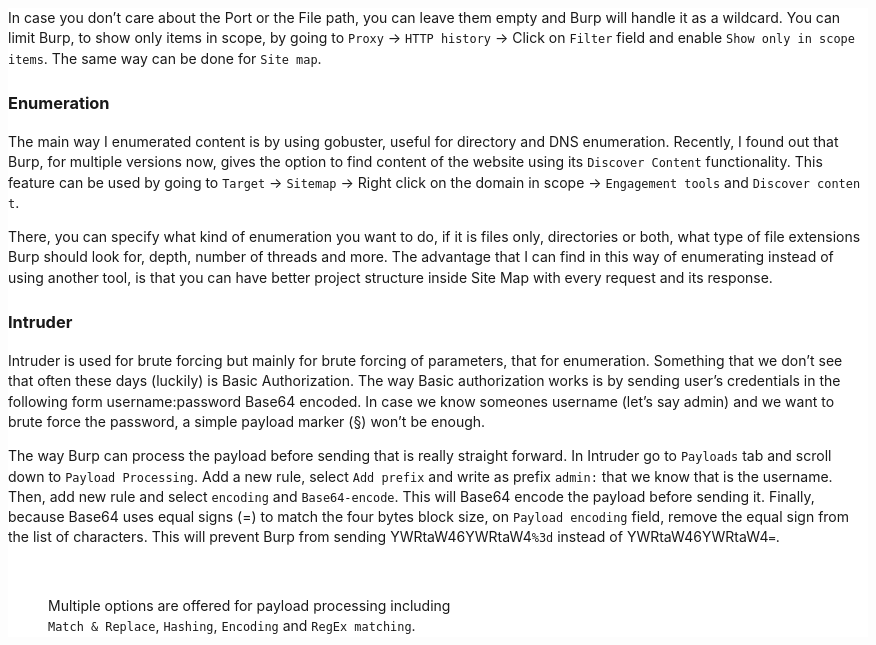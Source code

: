 <div class="wp-block-jetpack-markdown">
  <p>
    In case you don&#8217;t care about the Port or the File path, you can leave them empty and Burp will handle it as a wildcard. You can limit Burp, to show only items in scope, by going to <code>Proxy</code> -> <code>HTTP history</code> -> Click on <code>Filter</code> field and enable <code>Show only in scope items</code>. The same way can be done for <code>Site map</code>.
  </p>
  
  <h3>
    Enumeration
  </h3>
  
  <p>
    The main way I enumerated content is by using gobuster, useful for directory and DNS enumeration. Recently, I found out that Burp, for multiple versions now, gives the option to find content of the website using its <code>Discover Content</code> functionality. This feature can be used by going to <code>Target</code> -> <code>Sitemap</code> -> Right click on the domain in scope -> <code>Engagement tools</code> and <code>Discover content</code>.
  </p>
  
  <p>
    There, you can specify what kind of enumeration you want to do, if it is files only, directories or both, what type of file extensions Burp should look for, depth, number of threads and more. The advantage that I can find in this way of enumerating instead of using another tool, is that you can have better project structure inside Site Map with every request and its response.
  </p>
</div>

<div class="wp-block-jetpack-markdown">
  <h3>
    Intruder
  </h3>
  
  <p>
    Intruder is used for brute forcing but mainly for brute forcing of parameters, that for enumeration. Something that we don&#8217;t see that often these days (luckily) is Basic Authorization. The way Basic authorization works is by sending user&#8217;s credentials in the following form username:password Base64 encoded. In case we know someones username (let&#8217;s say admin) and we want to brute force the password, a simple payload marker (§) won&#8217;t be enough.
  </p>
  
  <p>
    The way Burp can process the payload before sending that is really straight forward. In Intruder go to <code>Payloads</code> tab and scroll down to <code>Payload Processing</code>. Add a new rule, select <code>Add prefix</code> and write as prefix <code>admin:</code> that we know that is the username. Then, add new rule and select <code>encoding</code> and <code>Base64-encode</code>. This will Base64 encode the payload before sending it. Finally, because Base64 uses equal signs (=) to match the four bytes block size, on <code>Payload encoding</code> field, remove the equal sign from the list of characters. This will prevent Burp from sending YWRtaW46YWRtaW4<code>%3d</code> instead of YWRtaW46YWRtaW4<code>=</code>.
  </p>
</div><figure class="wp-block-image">

<img src="http://localhost/wp-content/uploads/2019/01/intruder.jpg" alt="" class="wp-image-1040" srcset="http://localhost/wp-content/uploads/2019/01/intruder.jpg 1000w, http://localhost/wp-content/uploads/2019/01/intruder-300x130.jpg 300w, http://localhost/wp-content/uploads/2019/01/intruder-768x332.jpg 768w" sizes="(max-width: 1000px) 100vw, 1000px" /> <figcaption>Multiple options are offered for payload processing including  
`Match & Replace`, `Hashing`, `Encoding` and `RegEx matching`.</figcaption></figure> 
